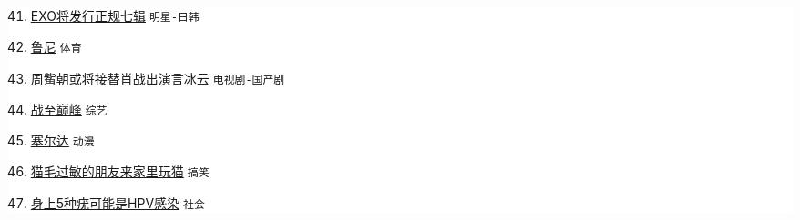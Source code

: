 41. [EXO将发行正规七辑](https://m.weibo.cn/search?containerid=100103type%3D1%26t%3D10%26q%3D%23EXO%E5%B0%86%E5%8F%91%E8%A1%8C%E6%AD%A3%E8%A7%84%E4%B8%83%E8%BE%91%23&stream_entry_id=31&isnewpage=1&extparam=seat%3D1%26lcate%3D5001%26filter_type%3Drealtimehot%26c_type%3D31%26pos%3D39%26realpos%3D39%26cate%3D5001%26dgr%3D0%26band_rank%3D39%26stream_entry_id%3D31%26q%3D%2523EXO%25E5%25B0%2586%25E5%258F%2591%25E8%25A1%258C%25E6%25AD%25A3%25E8%25A7%2584%25E4%25B8%2583%25E8%25BE%2591%2523%26flag%3D1%26display_time%3D1683786411%26pre_seqid%3D1683786411927012105151&luicode=10000011&lfid=106003type%3D25%26t%3D3%26disable_hot%3D1%26filter_type%3Drealtimehot) `明星-日韩` 

42. [鲁尼](https://m.weibo.cn/search?containerid=100103type%3D1%26t%3D10%26q%3D%E9%B2%81%E5%B0%BC&stream_entry_id=31&isnewpage=1&extparam=seat%3D1%26lcate%3D5001%26filter_type%3Drealtimehot%26c_type%3D31%26pos%3D40%26realpos%3D40%26cate%3D5001%26dgr%3D0%26band_rank%3D40%26stream_entry_id%3D31%26q%3D%25E9%25B2%2581%25E5%25B0%25BC%26flag%3D0%26display_time%3D1683786411%26pre_seqid%3D1683786411927012105151&luicode=10000011&lfid=106003type%3D25%26t%3D3%26disable_hot%3D1%26filter_type%3Drealtimehot) `体育` 

43. [周觜朝或将接替肖战出演言冰云](https://m.weibo.cn/search?containerid=100103type%3D1%26t%3D10%26q%3D%23%E5%91%A8%E8%A7%9C%E6%9C%9D%E6%88%96%E5%B0%86%E6%8E%A5%E6%9B%BF%E8%82%96%E6%88%98%E5%87%BA%E6%BC%94%E8%A8%80%E5%86%B0%E4%BA%91%23&stream_entry_id=31&isnewpage=1&extparam=seat%3D1%26lcate%3D5001%26filter_type%3Drealtimehot%26c_type%3D31%26pos%3D41%26realpos%3D41%26cate%3D5001%26dgr%3D0%26band_rank%3D41%26stream_entry_id%3D31%26q%3D%2523%25E5%2591%25A8%25E8%25A7%259C%25E6%259C%259D%25E6%2588%2596%25E5%25B0%2586%25E6%258E%25A5%25E6%259B%25BF%25E8%2582%2596%25E6%2588%2598%25E5%2587%25BA%25E6%25BC%2594%25E8%25A8%2580%25E5%2586%25B0%25E4%25BA%2591%2523%26flag%3D0%26display_time%3D1683786411%26pre_seqid%3D1683786411927012105151&luicode=10000011&lfid=106003type%3D25%26t%3D3%26disable_hot%3D1%26filter_type%3Drealtimehot) `电视剧-国产剧` 

44. [战至巅峰](https://m.weibo.cn/search?containerid=100103type%3D1%26t%3D10%26q%3D%E6%88%98%E8%87%B3%E5%B7%85%E5%B3%B0&stream_entry_id=31&isnewpage=1&extparam=seat%3D1%26lcate%3D5001%26filter_type%3Drealtimehot%26c_type%3D31%26pos%3D42%26realpos%3D42%26cate%3D5001%26dgr%3D0%26band_rank%3D42%26stream_entry_id%3D31%26q%3D%25E6%2588%2598%25E8%2587%25B3%25E5%25B7%2585%25E5%25B3%25B0%26flag%3D1%26display_time%3D1683786411%26pre_seqid%3D1683786411927012105151&luicode=10000011&lfid=106003type%3D25%26t%3D3%26disable_hot%3D1%26filter_type%3Drealtimehot) `综艺` 

45. [塞尔达](https://m.weibo.cn/search?containerid=100103type%3D1%26t%3D10%26q%3D%E5%A1%9E%E5%B0%94%E8%BE%BE&stream_entry_id=31&isnewpage=1&extparam=seat%3D1%26lcate%3D5001%26filter_type%3Drealtimehot%26c_type%3D31%26pos%3D43%26realpos%3D43%26cate%3D5001%26dgr%3D0%26band_rank%3D43%26stream_entry_id%3D31%26q%3D%25E5%25A1%259E%25E5%25B0%2594%25E8%25BE%25BE%26flag%3D1%26display_time%3D1683786411%26pre_seqid%3D1683786411927012105151&luicode=10000011&lfid=106003type%3D25%26t%3D3%26disable_hot%3D1%26filter_type%3Drealtimehot) `动漫` 

46. [猫毛过敏的朋友来家里玩猫](https://m.weibo.cn/search?containerid=100103type%3D1%26t%3D10%26q%3D%23%E7%8C%AB%E6%AF%9B%E8%BF%87%E6%95%8F%E7%9A%84%E6%9C%8B%E5%8F%8B%E6%9D%A5%E5%AE%B6%E9%87%8C%E7%8E%A9%E7%8C%AB%23&stream_entry_id=31&isnewpage=1&extparam=seat%3D1%26lcate%3D5001%26filter_type%3Drealtimehot%26c_type%3D31%26pos%3D44%26realpos%3D44%26cate%3D5001%26dgr%3D0%26band_rank%3D44%26stream_entry_id%3D31%26q%3D%2523%25E7%258C%25AB%25E6%25AF%259B%25E8%25BF%2587%25E6%2595%258F%25E7%259A%2584%25E6%259C%258B%25E5%258F%258B%25E6%259D%25A5%25E5%25AE%25B6%25E9%2587%258C%25E7%258E%25A9%25E7%258C%25AB%2523%26flag%3D1%26display_time%3D1683786411%26pre_seqid%3D1683786411927012105151&luicode=10000011&lfid=106003type%3D25%26t%3D3%26disable_hot%3D1%26filter_type%3Drealtimehot) `搞笑` 

47. [身上5种疣可能是HPV感染](https://m.weibo.cn/search?containerid=100103type%3D1%26t%3D10%26q%3D%23%E8%BA%AB%E4%B8%8A5%E7%A7%8D%E7%96%A3%E5%8F%AF%E8%83%BD%E6%98%AFHPV%E6%84%9F%E6%9F%93%23&stream_entry_id=31&isnewpage=1&extparam=seat%3D1%26lcate%3D5001%26filter_type%3Drealtimehot%26c_type%3D31%26pos%3D45%26realpos%3D45%26cate%3D5001%26dgr%3D0%26band_rank%3D45%26stream_entry_id%3D31%26q%3D%2523%25E8%25BA%25AB%25E4%25B8%258A5%25E7%25A7%258D%25E7%2596%25A3%25E5%258F%25AF%25E8%2583%25BD%25E6%2598%25AFHPV%25E6%2584%259F%25E6%259F%2593%2523%26flag%3D0%26display_time%3D1683786411%26pre_seqid%3D1683786411927012105151&luicode=10000011&lfid=106003type%3D25%26t%3D3%26disable_hot%3D1%26filter_type%3Drealtimehot) `社会` 
